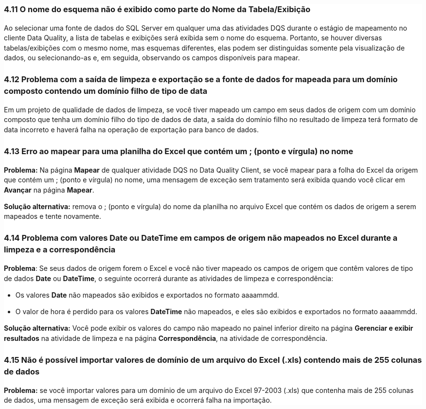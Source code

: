 ### <a name="411-schema-name-is-not-displayed-as-part-of-tableview-name"></a>4.11 O nome do esquema não é exibido como parte do Nome da Tabela/Exibição  
Ao selecionar uma fonte de dados do SQL Server em qualquer uma das atividades DQS durante o estágio de mapeamento no cliente Data Quality, a lista de tabelas e exibições será exibida sem o nome do esquema. Portanto, se houver diversas tabelas/exibições com o mesmo nome, mas esquemas diferentes, elas podem ser distinguidas somente pela visualização de dados, ou selecionando-as e, em seguida, observando os campos disponíveis para mapear.  
  
### <a name="412-issue-with-cleansing-output-and-export-if-data-source-is-mapped-to-a-composite-domain-containing-a-child-domain-of-date-type"></a>4.12 Problema com a saída de limpeza e exportação se a fonte de dados for mapeada para um domínio composto contendo um domínio filho de tipo de data  
Em um projeto de qualidade de dados de limpeza, se você tiver mapeado um campo em seus dados de origem com um domínio composto que tenha um domínio filho do tipo de dados de data, a saída do domínio filho no resultado de limpeza terá formato de data incorreto e haverá falha na operação de exportação para banco de dados.  
  
### <a name="413-error-when-mapping-to-an-excel-sheet-that-contains-a--semicolon-in-its-name"></a>4.13 Erro ao mapear para uma planilha do Excel que contém um ; (ponto e vírgula) no nome  
**Problema:** Na página **Mapear** de qualquer atividade DQS no Data Quality Client, se você mapear para a folha do Excel da origem que contém um ; (ponto e vírgula) no nome, uma mensagem de exceção sem tratamento será exibida quando você clicar em **Avançar** na página **Mapear**.  
  
**Solução alternativa:** remova o ; (ponto e vírgula) do nome da planilha no arquivo Excel que contém os dados de origem a serem mapeados e tente novamente.  
  
### <a name="414-issue-with-date-or-datetime-values-in-unmapped-source-fields-in-excel-during-cleansing-and-matching"></a>4.14 Problema com valores Date ou DateTime em campos de origem não mapeados no Excel durante a limpeza e a correspondência  
**Problema**: Se seus dados de origem forem o Excel e você não tiver mapeado os campos de origem que contêm valores de tipo de dados **Date** ou **DateTime**, o seguinte ocorrerá durante as atividades de limpeza e correspondência:  
  
-   Os valores **Date** não mapeados são exibidos e exportados no formato aaaammdd.  
  
-   O valor de hora é perdido para os valores **DateTime** não mapeados, e eles são exibidos e exportados no formato aaaammdd.  
  
**Solução alternativa:** Você pode exibir os valores do campo não mapeado no painel inferior direito na página **Gerenciar e exibir resultados** na atividade de limpeza e na página **Correspondência**, na atividade de correspondência.  
  
### <a name="415-cannot-import-domain-values-from-an-excel-file-xls-containing-more-than-255-columns-of-data"></a>4.15 Não é possível importar valores de domínio de um arquivo do Excel (.xls) contendo mais de 255 colunas de dados  
**Problema:** se você importar valores para um domínio de um arquivo do Excel 97-2003 (.xls) que contenha mais de 255 colunas de dados, uma mensagem de exceção será exibida e ocorrerá falha na importação.  
  